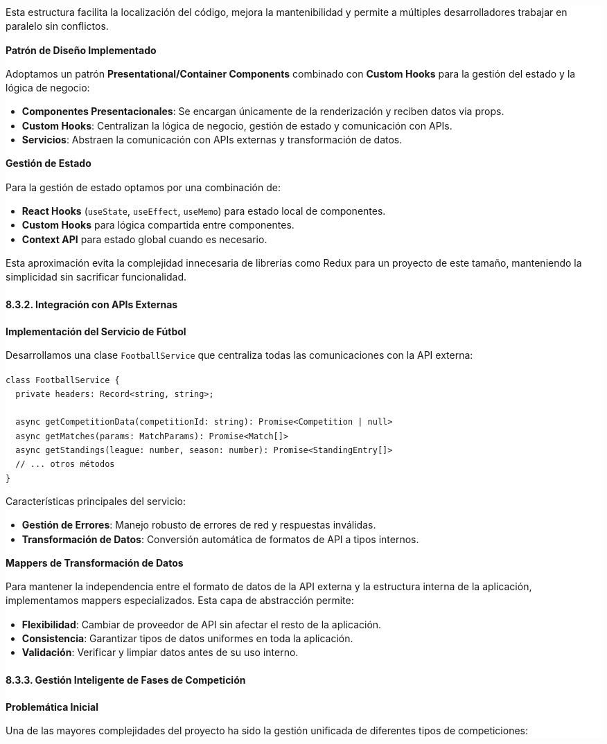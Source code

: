 Esta estructura facilita la localización del código, mejora la mantenibilidad y permite a múltiples desarrolladores trabajar en paralelo sin conflictos.

**Patrón de Diseño Implementado**

Adoptamos un patrón **Presentational/Container Components** combinado con **Custom Hooks** para la gestión del estado y la lógica de negocio:

- **Componentes Presentacionales**: Se encargan únicamente de la renderización y reciben datos via props.
- **Custom Hooks**: Centralizan la lógica de negocio, gestión de estado y comunicación con APIs.
- **Servicios**: Abstraen la comunicación con APIs externas y transformación de datos.

**Gestión de Estado**

Para la gestión de estado optamos por una combinación de:

- **React Hooks** (`useState`, `useEffect`, `useMemo`) para estado local de componentes.
- **Custom Hooks** para lógica compartida entre componentes.
- **Context API** para estado global cuando es necesario.

Esta aproximación evita la complejidad innecesaria de librerías como Redux para un proyecto de este tamaño, manteniendo la simplicidad sin sacrificar funcionalidad.

#### 8.3.2. Integración con APIs Externas

**Implementación del Servicio de Fútbol**

Desarrollamos una clase `FootballService` que centraliza todas las comunicaciones con la API externa:

    class FootballService {
      private headers: Record<string, string>;

      async getCompetitionData(competitionId: string): Promise<Competition | null>
      async getMatches(params: MatchParams): Promise<Match[]>
      async getStandings(league: number, season: number): Promise<StandingEntry[]>
      // ... otros métodos
    }

Características principales del servicio:

- **Gestión de Errores**: Manejo robusto de errores de red y respuestas inválidas.
- **Transformación de Datos**: Conversión automática de formatos de API a tipos internos.

**Mappers de Transformación de Datos**

Para mantener la independencia entre el formato de datos de la API externa y la estructura interna de la aplicación, implementamos mappers especializados. Esta capa de abstracción permite:

- **Flexibilidad**: Cambiar de proveedor de API sin afectar el resto de la aplicación.
- **Consistencia**: Garantizar tipos de datos uniformes en toda la aplicación.
- **Validación**: Verificar y limpiar datos antes de su uso interno.

#### 8.3.3. Gestión Inteligente de Fases de Competición

**Problemática Inicial**

Una de las mayores complejidades del proyecto ha sido la gestión unificada de diferentes tipos de competiciones:
